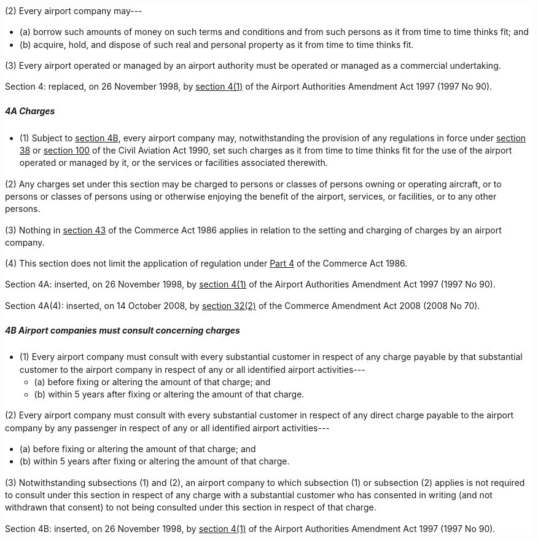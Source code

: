 (2) Every airport company may---
  * (a) borrow such amounts of money on such terms and conditions and from such persons as it from time to time thinks fit; and
  * (b) acquire, hold, and dispose of such real and personal property as it from time to time thinks fit.

(3) Every airport operated or managed by an airport authority must be operated or managed as a commercial undertaking.

Section 4: replaced, on 26 November 1998, by [section 4(1)][55] of the Airport Authorities Amendment Act 1997 (1997 No 90).

##### 4A Charges

* (1) Subject to [section 4B][15], every airport company may, notwithstanding the provision of any regulations in force under [section 38][56] or [section 100][57] of the Civil Aviation Act 1990, set such charges as it from time to time thinks fit for the use of the airport operated or managed by it, or the services or facilities associated therewith.

(2) Any charges set under this section may be charged to persons or classes of persons owning or operating aircraft, or to persons or classes of persons using or otherwise enjoying the benefit of the airport, services, or facilities, or to any other persons.

(3) Nothing in [section 43][58] of the Commerce Act 1986 applies in relation to the setting and charging of charges by an airport company.

(4) This section does not limit the application of regulation under [Part 4][59] of the Commerce Act 1986\.

Section 4A: inserted, on 26 November 1998, by [section 4(1)][55] of the Airport Authorities Amendment Act 1997 (1997 No 90).

Section 4A(4): inserted, on 14 October 2008, by [section 32(2)][60] of the Commerce Amendment Act 2008 (2008 No 70).

##### 4B Airport companies must consult concerning charges

* (1) Every airport company must consult with every substantial customer in respect of any charge payable by that substantial customer to the airport company in respect of any or all identified airport activities---
  * (a) before fixing or altering the amount of that charge; and
  * (b) within 5 years after fixing or altering the amount of that charge.

(2) Every airport company must consult with every substantial customer in respect of any direct charge payable to the airport company by any passenger in respect of any or all identified airport activities---
  * (a) before fixing or altering the amount of that charge; and
  * (b) within 5 years after fixing or altering the amount of that charge.

(3) Notwithstanding subsections (1) and (2), an airport company to which subsection (1) or subsection (2) applies is not required to consult under this section in respect of any charge with a substantial customer who has consented in writing (and not withdrawn that consent) to not being consulted under this section in respect of that charge.

Section 4B: inserted, on 26 November 1998, by [section 4(1)][55] of the Airport Authorities Amendment Act 1997 (1997 No 90).


[0]: http://www.legislation.govt.nz/act/public/1966/0051/latest/link.aspx?id=DLM2998524#DLM2998524
[1]: http://www.legislation.govt.nz/act/public/1966/0051/latest/whole.html#DLM379826
[2]: http://www.legislation.govt.nz/act/public/1966/0051/latest/whole.html#DLM379828
[3]: http://www.legislation.govt.nz/act/public/1966/0051/latest/whole.html#DLM379829
[4]: http://www.legislation.govt.nz/act/public/1966/0051/latest/whole.html#DLM379879
[5]: http://www.legislation.govt.nz/act/public/1966/0051/latest/whole.html#DLM379882
[6]: http://www.legislation.govt.nz/act/public/1966/0051/latest/whole.html#DLM379886
[7]: http://www.legislation.govt.nz/act/public/1966/0051/latest/whole.html#DLM379896
[8]: http://www.legislation.govt.nz/act/public/1966/0051/latest/whole.html#DLM379899
[9]: http://www.legislation.govt.nz/act/public/1966/0051/latest/whole.html#DLM380005
[10]: http://www.legislation.govt.nz/act/public/1966/0051/latest/whole.html#DLM380007
[11]: http://www.legislation.govt.nz/act/public/1966/0051/latest/whole.html#DLM380012
[12]: http://www.legislation.govt.nz/act/public/1966/0051/latest/whole.html#DLM380017
[13]: http://www.legislation.govt.nz/act/public/1966/0051/latest/whole.html#DLM380020
[14]: http://www.legislation.govt.nz/act/public/1966/0051/latest/whole.html#DLM380026
[15]: http://www.legislation.govt.nz/act/public/1966/0051/latest/whole.html#DLM380028
[16]: http://www.legislation.govt.nz/act/public/1966/0051/latest/whole.html#DLM380030
[17]: http://www.legislation.govt.nz/act/public/1966/0051/latest/whole.html#DLM380038
[18]: http://www.legislation.govt.nz/act/public/1966/0051/latest/whole.html#DLM380043
[19]: http://www.legislation.govt.nz/act/public/1966/0051/latest/whole.html#DLM380050
[20]: http://www.legislation.govt.nz/act/public/1966/0051/latest/whole.html#DLM380051
[21]: http://www.legislation.govt.nz/act/public/1966/0051/latest/whole.html#DLM380054
[22]: http://www.legislation.govt.nz/act/public/1966/0051/latest/whole.html#DLM380065
[23]: http://www.legislation.govt.nz/act/public/1966/0051/latest/whole.html#DLM380069
[24]: http://www.legislation.govt.nz/act/public/1966/0051/latest/whole.html#DLM380071
[25]: http://www.legislation.govt.nz/act/public/1966/0051/latest/whole.html#DLM380073
[26]: http://www.legislation.govt.nz/act/public/1966/0051/latest/whole.html#DLM380075
[27]: http://www.legislation.govt.nz/act/public/1966/0051/latest/whole.html#DLM380076
[28]: http://www.legislation.govt.nz/act/public/1966/0051/latest/link.aspx?id=DLM319569#DLM319569
[29]: http://www.legislation.govt.nz/act/public/1966/0051/latest/link.aspx?id=DLM4090911#DLM4090911
[30]: http://www.legislation.govt.nz/act/public/1966/0051/latest/link.aspx?id=DLM170872#DLM170872
[31]: http://www.legislation.govt.nz/act/public/1966/0051/latest/link.aspx?id=DLM217805#DLM217805
[32]: http://www.legislation.govt.nz/act/public/1966/0051/latest/link.aspx?id=DLM417060
[33]: http://www.legislation.govt.nz/act/public/1966/0051/latest/link.aspx?id=DLM328986
[34]: http://www.legislation.govt.nz/act/public/1966/0051/latest/link.aspx?id=DLM5620822
[35]: http://www.legislation.govt.nz/act/public/1966/0051/latest/link.aspx?id=DLM5561603
[36]: http://www.legislation.govt.nz/act/public/1966/0051/latest/link.aspx?id=DLM174088
[37]: http://www.legislation.govt.nz/act/public/1966/0051/latest/link.aspx?id=DLM218729
[38]: http://www.legislation.govt.nz/act/public/1966/0051/latest/link.aspx?id=DLM269420
[39]: http://www.legislation.govt.nz/act/public/1966/0051/latest/link.aspx?id=DLM417061
[40]: http://www.legislation.govt.nz/act/public/1966/0051/latest/link.aspx?id=DLM394152
[41]: http://www.legislation.govt.nz/act/public/1966/0051/latest/link.aspx?id=DLM46055#DLM46055
[42]: http://www.legislation.govt.nz/act/public/1966/0051/latest/link.aspx?id=DLM46068#DLM46068
[43]: http://www.legislation.govt.nz/act/public/1966/0051/latest/link.aspx?id=DLM444304#DLM444304
[44]: http://www.legislation.govt.nz/act/public/1966/0051/latest/link.aspx?id=DLM403218
[45]: http://www.legislation.govt.nz/act/public/1966/0051/latest/link.aspx?id=DLM136191
[46]: http://www.legislation.govt.nz/act/public/1966/0051/latest/link.aspx?id=DLM163167
[47]: http://www.legislation.govt.nz/act/public/1966/0051/latest/link.aspx?id=DLM269410
[48]: http://www.legislation.govt.nz/act/public/1966/0051/latest/link.aspx?id=DLM68376
[49]: http://www.legislation.govt.nz/act/public/1966/0051/latest/link.aspx?id=DLM403219
[50]: http://www.legislation.govt.nz/act/public/1966/0051/latest/link.aspx?id=DLM403221
[51]: http://www.legislation.govt.nz/act/public/1966/0051/latest/link.aspx?id=DLM218728
[52]: http://www.legislation.govt.nz/act/public/1966/0051/latest/link.aspx?id=DLM403222
[53]: http://www.legislation.govt.nz/act/public/1966/0051/latest/link.aspx?id=DLM45460#DLM45460
[54]: http://www.legislation.govt.nz/act/public/1966/0051/latest/link.aspx?id=DLM239393
[55]: http://www.legislation.govt.nz/act/public/1966/0051/latest/link.aspx?id=DLM417062
[56]: http://www.legislation.govt.nz/act/public/1966/0051/latest/link.aspx?id=DLM216377#DLM216377
[57]: http://www.legislation.govt.nz/act/public/1966/0051/latest/link.aspx?id=DLM218720#DLM218720
[58]: http://www.legislation.govt.nz/act/public/1966/0051/latest/link.aspx?id=DLM88405#DLM88405
[59]: http://www.legislation.govt.nz/act/public/1966/0051/latest/link.aspx?id=DLM88433#DLM88433
[60]: http://www.legislation.govt.nz/act/public/1966/0051/latest/link.aspx?id=DLM1194784
[61]: http://www.legislation.govt.nz/act/public/1966/0051/latest/link.aspx?id=DLM48325#DLM48325
[62]: http://www.legislation.govt.nz/act/public/1966/0051/latest/link.aspx?id=DLM48604
[63]: http://www.legislation.govt.nz/act/public/1966/0051/latest/link.aspx?id=DLM47308#DLM47308
[64]: http://www.legislation.govt.nz/act/public/1966/0051/latest/link.aspx?id=DLM420324#DLM420324
[65]: http://www.legislation.govt.nz/act/public/1966/0051/latest/link.aspx?id=DLM231942#DLM231942
[66]: http://www.legislation.govt.nz/act/public/1966/0051/latest/link.aspx?id=DLM236786#DLM236786
[67]: http://www.legislation.govt.nz/act/public/1966/0051/latest/link.aspx?id=DLM405708
[68]: http://www.legislation.govt.nz/act/public/1966/0051/latest/link.aspx?id=DLM403223
[69]: http://www.legislation.govt.nz/act/public/1966/0051/latest/link.aspx?id=DLM417063
[70]: http://www.legislation.govt.nz/act/public/1966/0051/latest/link.aspx?id=DLM214686#DLM214686
[71]: http://www.legislation.govt.nz/act/public/1966/0051/latest/link.aspx?id=DLM2997643#DLM2997643
[72]: http://www.legislation.govt.nz/act/public/1966/0051/latest/link.aspx?id=DLM2998573#DLM2998573
[73]: http://www.legislation.govt.nz/act/public/1966/0051/latest/link.aspx?id=DLM433612#DLM433612
[74]: http://www.legislation.govt.nz/act/public/1966/0051/latest/link.aspx?id=DLM2609705#DLM2609705
[75]: http://www.legislation.govt.nz/act/public/1966/0051/latest/link.aspx?id=DLM403224
[76]: http://www.legislation.govt.nz/act/public/1966/0051/latest/link.aspx?id=DLM88956
[77]: http://www.legislation.govt.nz/act/public/1966/0051/latest/link.aspx?id=DLM445092
[78]: http://www.legislation.govt.nz/act/public/1966/0051/latest/link.aspx?id=DLM2998633
[79]: http://www.legislation.govt.nz/act/public/1966/0051/latest/link.aspx?id=DLM3231152
[80]: http://www.legislation.govt.nz/act/public/1966/0051/latest/link.aspx?id=DLM3360714
[81]: http://www.legislation.govt.nz/act/public/1966/0051/latest/link.aspx?id=DLM1685746#DLM1685746
[82]: http://www.legislation.govt.nz/act/public/1966/0051/latest/link.aspx?id=DLM125376#DLM125376
[83]: http://www.legislation.govt.nz/act/public/1966/0051/latest/link.aspx?id=DLM211896#DLM211896
[84]: http://www.legislation.govt.nz/act/public/1966/0051/latest/link.aspx?id=DLM417064
[85]: http://www.legislation.govt.nz/act/public/1966/0051/latest/link.aspx?id=DLM221336#DLM221336
[86]: http://www.legislation.govt.nz/act/public/1966/0051/latest/link.aspx?id=DLM2998516#DLM2998516
[87]: http://www.legislation.govt.nz/act/public/1966/0051/latest/link.aspx?id=DLM2998515#DLM2998515
[88]: http://www.legislation.govt.nz/act/public/1966/0051/latest/link.aspx?id=DLM2998532#DLM2998532
[89]: http://www.pco.parliament.govt.nz/editorial-conventions/
[90]: http://www.legislation.govt.nz/act/public/1966/0051/latest/link.aspx?id=DLM5620822#DLM5620822
[91]: http://www.legislation.govt.nz/act/public/1966/0051/latest/link.aspx?id=DLM5561603#DLM5561603
[92]: http://www.legislation.govt.nz/act/public/1966/0051/latest/link.aspx?id=DLM2998633#DLM2998633
[93]: http://www.legislation.govt.nz/act/public/1966/0051/latest/link.aspx?id=DLM3360714#DLM3360714
[94]: http://www.legislation.govt.nz/act/public/1966/0051/latest/link.aspx?id=DLM3231152#DLM3231152
[95]: http://www.legislation.govt.nz/act/public/1966/0051/latest/link.aspx?id=DLM1194784#DLM1194784
[96]: http://www.legislation.govt.nz/act/public/1966/0051/latest/link.aspx?id=DLM174088#DLM174088
[97]: http://www.legislation.govt.nz/act/public/1966/0051/latest/link.aspx?id=DLM88956#DLM88956
[98]: http://www.legislation.govt.nz/act/public/1966/0051/latest/link.aspx?id=DLM68369#DLM68369
[99]: http://www.legislation.govt.nz/act/public/1966/0051/latest/link.aspx?id=DLM417054#DLM417054
[100]: http://www.legislation.govt.nz/act/public/1966/0051/latest/link.aspx?id=DLM405710#DLM405710
[101]: http://www.legislation.govt.nz/act/public/1966/0051/latest/link.aspx?id=DLM403212#DLM403212
[102]: http://www.legislation.govt.nz/act/public/1966/0051/latest/link.aspx?id=DLM394152#DLM394152
[103]: http://www.legislation.govt.nz/act/public/1966/0051/latest/link.aspx?id=DLM328986#DLM328986
[104]: http://www.legislation.govt.nz/act/public/1966/0051/latest/link.aspx?id=DLM269410#DLM269410
[105]: http://www.legislation.govt.nz/act/public/1966/0051/latest/link.aspx?id=DLM269420#DLM269420
[106]: http://www.legislation.govt.nz/act/public/1966/0051/latest/link.aspx?id=DLM239393#DLM239393
[107]: http://www.legislation.govt.nz/act/public/1966/0051/latest/link.aspx?id=DLM218728#DLM218728
[108]: http://www.legislation.govt.nz/act/public/1966/0051/latest/link.aspx?id=DLM218729#DLM218729
[109]: http://www.legislation.govt.nz/act/public/1966/0051/latest/link.aspx?id=DLM163167#DLM163167
[110]: http://www.legislation.govt.nz/act/public/1966/0051/latest/link.aspx?id=DLM136191#DLM136191
[111]: http://www.legislation.govt.nz/act/public/1966/0051/latest/link.aspx?id=DLM48604#DLM48604
[112]: http://www.legislation.govt.nz/act/public/1966/0051/latest/link.aspx?id=DLM445092#DLM445092
